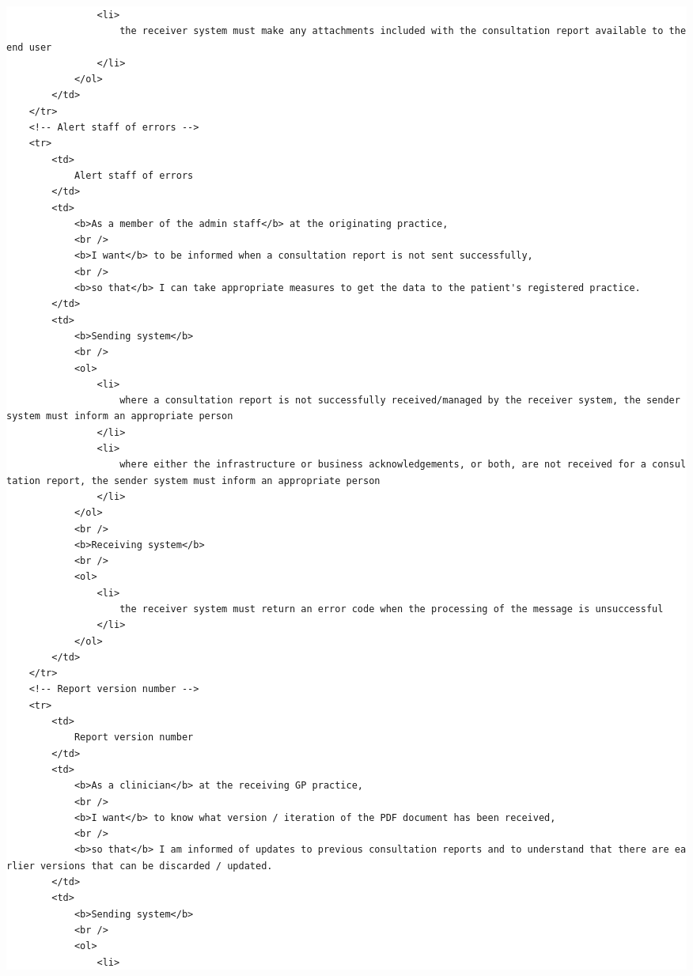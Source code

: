                     <li>
                        the receiver system must make any attachments included with the consultation report available to the end user
                    </li>
                </ol>
            </td>
        </tr>
        <!-- Alert staff of errors -->
        <tr>
            <td>
                Alert staff of errors
            </td>
            <td>
                <b>As a member of the admin staff</b> at the originating practice,
                <br />
                <b>I want</b> to be informed when a consultation report is not sent successfully,
                <br />
                <b>so that</b> I can take appropriate measures to get the data to the patient's registered practice.
            </td>
            <td>
                <b>Sending system</b>
                <br />
                <ol>
                    <li>
                        where a consultation report is not successfully received/managed by the receiver system, the sender system must inform an appropriate person
                    </li>
                    <li>
                        where either the infrastructure or business acknowledgements, or both, are not received for a consultation report, the sender system must inform an appropriate person
                    </li>
                </ol>
                <br />
                <b>Receiving system</b>
                <br />
                <ol>
                    <li>
                        the receiver system must return an error code when the processing of the message is unsuccessful
                    </li>
                </ol>
            </td>
        </tr>
        <!-- Report version number -->
        <tr>
            <td>
                Report version number
            </td>
            <td>
                <b>As a clinician</b> at the receiving GP practice,
                <br />
                <b>I want</b> to know what version / iteration of the PDF document has been received,
                <br />
                <b>so that</b> I am informed of updates to previous consultation reports and to understand that there are earlier versions that can be discarded / updated.
            </td>
            <td>
                <b>Sending system</b>
                <br />
                <ol>
                    <li>